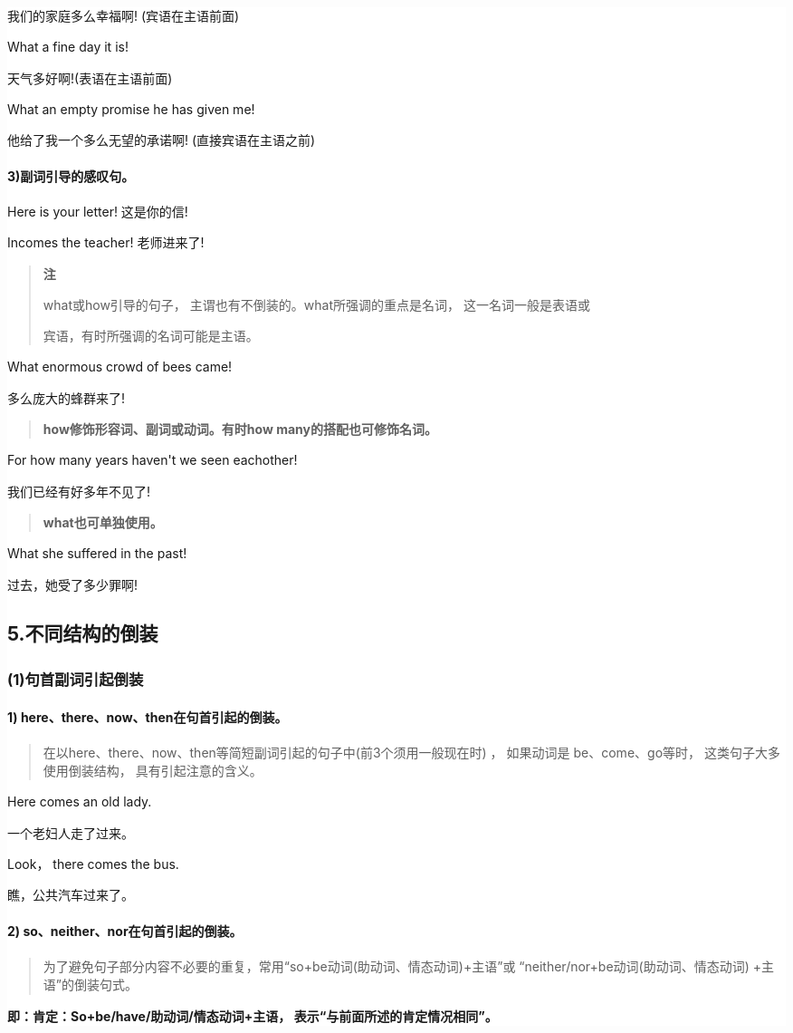  我们的家庭多么幸福啊!    (宾语在主语前面)  

  What a fine day it is!  

  天气多好啊!(表语在主语前面)  

What an empty promise he has given me!  

他给了我一个多么无望的承诺啊!    (直接宾语在主语之前)  

####   3)副词引导的感叹句。

  Here is your letter!  这是你的信!  

  Incomes the teacher!  老师进来了!  

>   **注**  
>
>   what或how引导的句子， 主谓也有不倒装的。what所强调的重点是名词， 这一名词一般是表语或  
>
>   宾语，有时所强调的名词可能是主语。

  What enormous crowd of bees came!  

多么庞大的蜂群来了!  

> **how修饰形容词、副词或动词。有时how many的搭配也可修饰名词。**

  For how many  years haven't we seen eachother!  

我们已经有好多年不见了!  

>   **what也可单独使用。**  

  What she suffered in the past! 

 过去，她受了多少罪啊!  

##   5.不同结构的倒装 

###  (1)句首副词引起倒装  

####   1) here、there、now、then在句首引起的倒装。  

>   在以here、there、now、then等简短副词引起的句子中(前3个须用一般现在时) ， 如果动词是  be、come、go等时， 这类句子大多使用倒装结构， 具有引起注意的含义。  

  Here comes an old lady.  

  一个老妇人走了过来。  

  Look， there comes the bus.  

  瞧，公共汽车过来了。  

####   2) so、neither、nor在句首引起的倒装。  

>   为了避免句子部分内容不必要的重复，常用“so+be动词(助动词、情态动词)+主语”或 “neither/nor+be动词(助动词、情态动词) +主语”的倒装句式。



**即：肯定：So+be/have/助动词/情态动词+主语， 表示“与前面所述的肯定情况相同”。**
